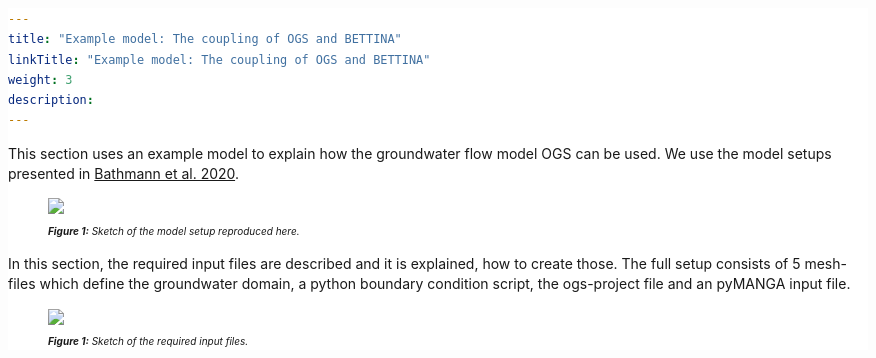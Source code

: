 ```yaml
---
title: "Example model: The coupling of OGS and BETTINA"
linkTitle: "Example model: The coupling of OGS and BETTINA"
weight: 3
description:
---
```


This section uses an example model to explain how the groundwater flow model OGS can be used.
We use the model setups presented in <a href="https://linkinghub.elsevier.com/retrieve/pii/S0304380020300454" target="_blank">Bathmann et al. 2020</a>.

<figure>
<img src="/pictures/ogs_example/conceptual_setup.png" style="width:90%">
<figcaption><font size = "1"><i><b>Figure 1:</b> Sketch of the model setup reproduced here.</a></i></font></figcaption>
</figure>

In this section, the required input files are described and it is explained, how to create those.
The full setup consists of 5 mesh-files which define the groundwater domain, a python boundary condition script, the ogs-project file and an pyMANGA input file.

<figure>
<img src="/pictures/ogs_example/input_files.png" style="width:90%">
<figcaption><font size = "1"><i><b>Figure 1:</b> Sketch of the required input files.</a></i></font></figcaption>
</figure>
